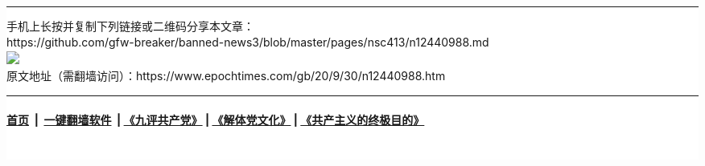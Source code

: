 </p>
</div>
<hr/>
手机上长按并复制下列链接或二维码分享本文章：<br/>
https://github.com/gfw-breaker/banned-news3/blob/master/pages/nsc413/n12440988.md <br/>
<a href='https://github.com/gfw-breaker/banned-news3/blob/master/pages/nsc413/n12440988.md'><img src='https://github.com/gfw-breaker/banned-news3/blob/master/pages/nsc413/n12440988.md.png'/></a> <br/>
原文地址（需翻墙访问）：https://www.epochtimes.com/gb/20/9/30/n12440988.htm


------------------------
#### [首页](https://github.com/gfw-breaker/banned-news3/blob/master/README.md) &nbsp;|&nbsp; [一键翻墙软件](https://github.com/gfw-breaker/nogfw/blob/master/README.md) &nbsp;| [《九评共产党》](https://github.com/gfw-breaker/9ping.md/blob/master/README.md#九评之一评共产党是什么) | [《解体党文化》](https://github.com/gfw-breaker/jtdwh.md/blob/master/README.md) | [《共产主义的终极目的》](https://github.com/gfw-breaker/gczydzjmd.md/blob/master/README.md)


<img src='http://gfw-breaker.win/banned-news3/pages/nsc413/n12440988.md' width='0px' height='0px'/>
